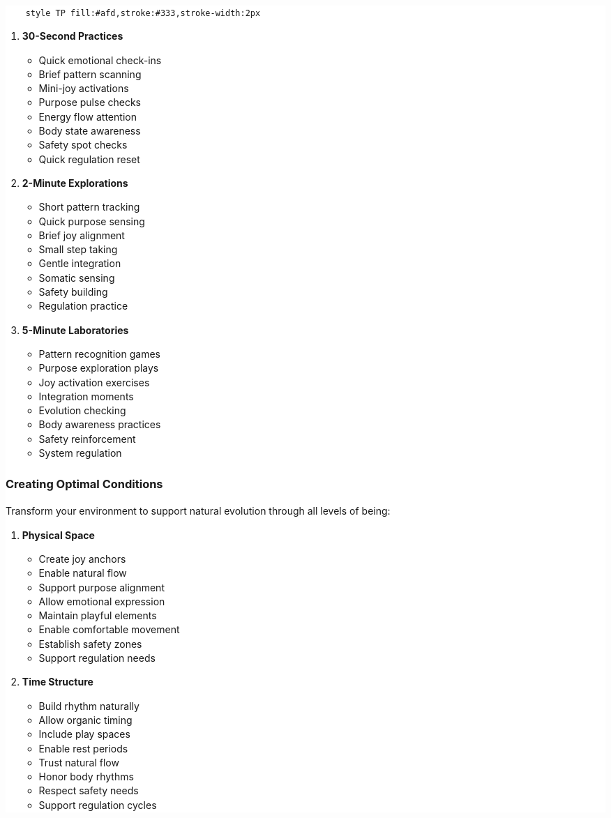 ```mermaid
    style TP fill:#afd,stroke:#333,stroke-width:2px
```

1. **30-Second Practices**
   - Quick emotional check-ins
   - Brief pattern scanning
   - Mini-joy activations
   - Purpose pulse checks
   - Energy flow attention
   - Body state awareness
   - Safety spot checks
   - Quick regulation reset

2. **2-Minute Explorations**
   - Short pattern tracking
   - Quick purpose sensing
   - Brief joy alignment
   - Small step taking
   - Gentle integration
   - Somatic sensing
   - Safety building
   - Regulation practice

3. **5-Minute Laboratories**
   - Pattern recognition games
   - Purpose exploration plays
   - Joy activation exercises
   - Integration moments
   - Evolution checking
   - Body awareness practices
   - Safety reinforcement
   - System regulation

### Creating Optimal Conditions

Transform your environment to support natural evolution through all levels of being:

1. **Physical Space**
   - Create joy anchors
   - Enable natural flow
   - Support purpose alignment
   - Allow emotional expression
   - Maintain playful elements
   - Enable comfortable movement
   - Establish safety zones
   - Support regulation needs

2. **Time Structure**
   - Build rhythm naturally
   - Allow organic timing
   - Include play spaces
   - Enable rest periods
   - Trust natural flow
   - Honor body rhythms
   - Respect safety needs
   - Support regulation cycles
